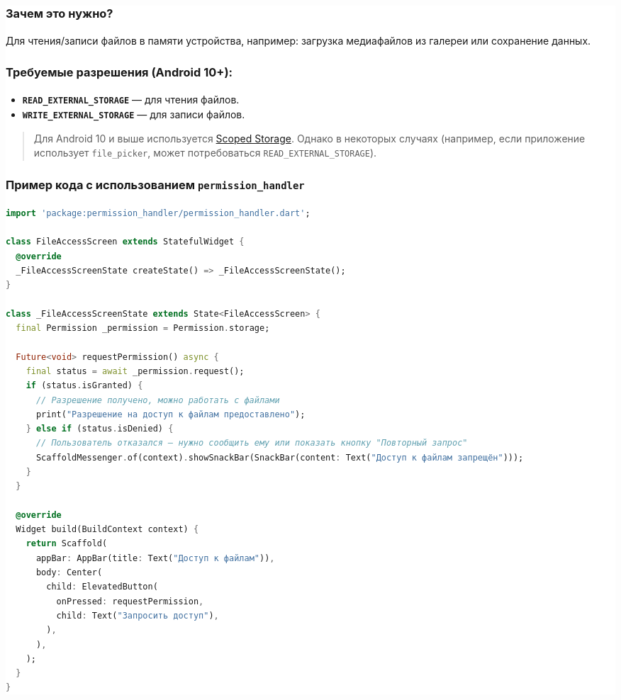 ### Зачем это нужно?  
Для чтения/записи файлов в памяти устройства, например: загрузка медиафайлов из галереи или сохранение данных.  

### Требуемые разрешения (Android 10+):  
- **`READ_EXTERNAL_STORAGE`** — для чтения файлов.  
- **`WRITE_EXTERNAL_STORAGE`** — для записи файлов.  

> Для Android 10 и выше используется [Scoped Storage](https://developer.android.com/training/data-storage). Однако в некоторых случаях (например, если приложение использует `file_picker`, может потребоваться `READ_EXTERNAL_STORAGE`).  

### Пример кода с использованием `permission_handler`  
```dart
import 'package:permission_handler/permission_handler.dart';

class FileAccessScreen extends StatefulWidget {
  @override
  _FileAccessScreenState createState() => _FileAccessScreenState();
}

class _FileAccessScreenState extends State<FileAccessScreen> {
  final Permission _permission = Permission.storage;

  Future<void> requestPermission() async {
    final status = await _permission.request();
    if (status.isGranted) {
      // Разрешение получено, можно работать с файлами
      print("Разрешение на доступ к файлам предоставлено");
    } else if (status.isDenied) {
      // Пользователь отказался — нужно сообщить ему или показать кнопку "Повторный запрос"
      ScaffoldMessenger.of(context).showSnackBar(SnackBar(content: Text("Доступ к файлам запрещён")));
    }
  }

  @override
  Widget build(BuildContext context) {
    return Scaffold(
      appBar: AppBar(title: Text("Доступ к файлам")),
      body: Center(
        child: ElevatedButton(
          onPressed: requestPermission,
          child: Text("Запросить доступ"),
        ),
      ),
    );
  }
}
```
